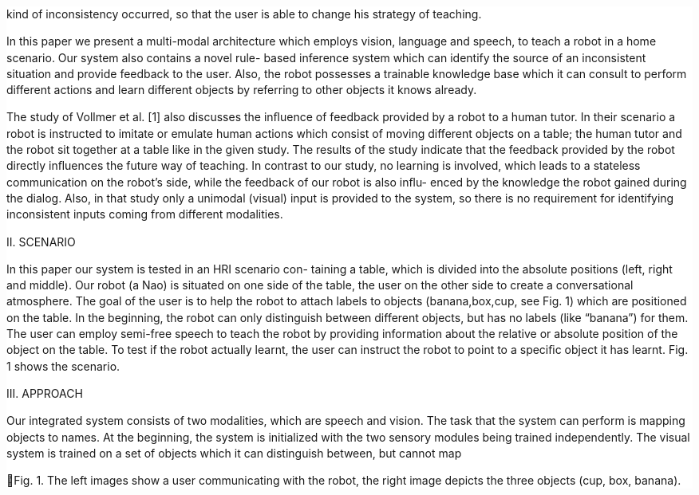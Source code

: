 kind of inconsistency occurred, so that the user is able to
change his strategy of teaching.

In this paper we present a multi-modal architecture which
employs vision, language and speech, to teach a robot in
a home scenario. Our system also contains a novel rule-
based inference system which can identify the source of
an inconsistent situation and provide feedback to the user.
Also, the robot possesses a trainable knowledge base which
it can consult to perform different actions and learn different
objects by referring to other objects it knows already.

The study of Vollmer et al. [1] also discusses the inﬂuence
of feedback provided by a robot to a human tutor. In their
scenario a robot is instructed to imitate or emulate human
actions which consist of moving different objects on a table;
the human tutor and the robot sit together at a table like
in the given study. The results of the study indicate that
the feedback provided by the robot directly inﬂuences the
future way of teaching. In contrast to our study, no learning
is involved, which leads to a stateless communication on the
robot’s side, while the feedback of our robot is also inﬂu-
enced by the knowledge the robot gained during the dialog.
Also, in that study only a unimodal (visual) input is provided
to the system, so there is no requirement for identifying
inconsistent inputs coming from different modalities.

II. SCENARIO

In this paper our system is tested in an HRI scenario con-
taining a table, which is divided into the absolute positions
(left, right and middle). Our robot (a Nao) is situated on
one side of the table, the user on the other side to create a
conversational atmosphere. The goal of the user is to help
the robot to attach labels to objects (banana,box,cup, see
Fig. 1) which are positioned on the table. In the beginning,
the robot can only distinguish between different objects, but
has no labels (like “banana”) for them. The user can employ
semi-free speech to teach the robot by providing information
about the relative or absolute position of the object on the
table. To test if the robot actually learnt, the user can instruct
the robot to point to a speciﬁc object it has learnt. Fig. 1
shows the scenario.

III. APPROACH

Our integrated system consists of two modalities, which
are speech and vision. The task that the system can perform
is mapping objects to names. At the beginning, the system
is initialized with the two sensory modules being trained
independently. The visual system is trained on a set of
objects which it can distinguish between, but cannot map

Fig. 1. The left images show a user communicating with the robot, the
right image depicts the three objects (cup, box, banana).
